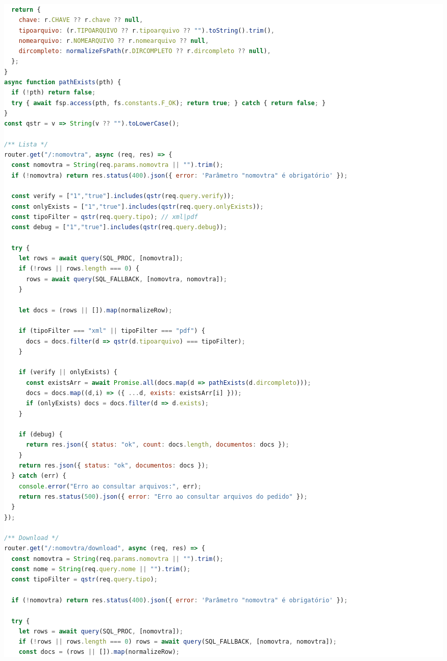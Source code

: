 ```js
  return {
    chave: r.CHAVE ?? r.chave ?? null,
    tipoarquivo: (r.TIPOARQUIVO ?? r.tipoarquivo ?? "").toString().trim(),
    nomearquivo: r.NOMEARQUIVO ?? r.nomearquivo ?? null,
    dircompleto: normalizeFsPath(r.DIRCOMPLETO ?? r.dircompleto ?? null),
  };
}
async function pathExists(pth) {
  if (!pth) return false;
  try { await fsp.access(pth, fs.constants.F_OK); return true; } catch { return false; }
}
const qstr = v => String(v ?? "").toLowerCase();

/** Lista */
router.get("/:nomovtra", async (req, res) => {
  const nomovtra = String(req.params.nomovtra || "").trim();
  if (!nomovtra) return res.status(400).json({ error: 'Parâmetro "nomovtra" é obrigatório' });

  const verify = ["1","true"].includes(qstr(req.query.verify));
  const onlyExists = ["1","true"].includes(qstr(req.query.onlyExists));
  const tipoFilter = qstr(req.query.tipo); // xml|pdf
  const debug = ["1","true"].includes(qstr(req.query.debug));

  try {
    let rows = await query(SQL_PROC, [nomovtra]);
    if (!rows || rows.length === 0) {
      rows = await query(SQL_FALLBACK, [nomovtra, nomovtra]);
    }

    let docs = (rows || []).map(normalizeRow);

    if (tipoFilter === "xml" || tipoFilter === "pdf") {
      docs = docs.filter(d => qstr(d.tipoarquivo) === tipoFilter);
    }

    if (verify || onlyExists) {
      const existsArr = await Promise.all(docs.map(d => pathExists(d.dircompleto)));
      docs = docs.map((d,i) => ({ ...d, exists: existsArr[i] }));
      if (onlyExists) docs = docs.filter(d => d.exists);
    }

    if (debug) {
      return res.json({ status: "ok", count: docs.length, documentos: docs });
    }
    return res.json({ status: "ok", documentos: docs });
  } catch (err) {
    console.error("Erro ao consultar arquivos:", err);
    return res.status(500).json({ error: "Erro ao consultar arquivos do pedido" });
  }
});

/** Download */
router.get("/:nomovtra/download", async (req, res) => {
  const nomovtra = String(req.params.nomovtra || "").trim();
  const nome = String(req.query.nome || "").trim();
  const tipoFilter = qstr(req.query.tipo);

  if (!nomovtra) return res.status(400).json({ error: 'Parâmetro "nomovtra" é obrigatório' });

  try {
    let rows = await query(SQL_PROC, [nomovtra]);
    if (!rows || rows.length === 0) rows = await query(SQL_FALLBACK, [nomovtra, nomovtra]);
    const docs = (rows || []).map(normalizeRow);
```